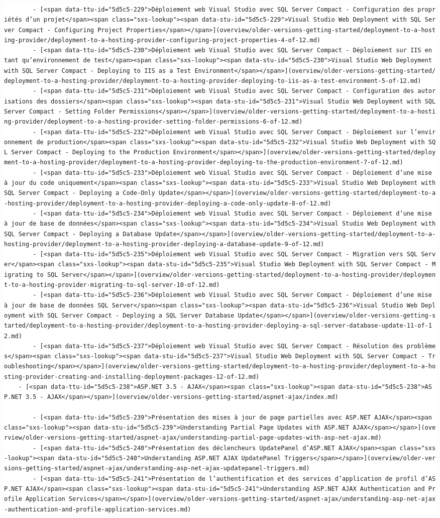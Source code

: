             - [<span data-ttu-id="5d5c5-229">Déploiement web Visual Studio avec SQL Server Compact - Configuration des propriétés d’un projet</span><span class="sxs-lookup"><span data-stu-id="5d5c5-229">Visual Studio Web Deployment with SQL Server Compact - Configuring Project Properties</span></span>](overview/older-versions-getting-started/deployment-to-a-hosting-provider/deployment-to-a-hosting-provider-configuring-project-properties-4-of-12.md)
            - [<span data-ttu-id="5d5c5-230">Déploiement web Visual Studio avec SQL Server Compact - Déploiement sur IIS en tant qu’environnement de test</span><span class="sxs-lookup"><span data-stu-id="5d5c5-230">Visual Studio Web Deployment with SQL Server Compact - Deploying to IIS as a Test Environment</span></span>](overview/older-versions-getting-started/deployment-to-a-hosting-provider/deployment-to-a-hosting-provider-deploying-to-iis-as-a-test-environment-5-of-12.md)
            - [<span data-ttu-id="5d5c5-231">Déploiement web Visual Studio avec SQL Server Compact - Configuration des autorisations des dossiers</span><span class="sxs-lookup"><span data-stu-id="5d5c5-231">Visual Studio Web Deployment with SQL Server Compact - Setting Folder Permissions</span></span>](overview/older-versions-getting-started/deployment-to-a-hosting-provider/deployment-to-a-hosting-provider-setting-folder-permissions-6-of-12.md)
            - [<span data-ttu-id="5d5c5-232">Déploiement web Visual Studio avec SQL Server Compact - Déploiement sur l’environnement de production</span><span class="sxs-lookup"><span data-stu-id="5d5c5-232">Visual Studio Web Deployment with SQL Server Compact - Deploying to the Production Environment</span></span>](overview/older-versions-getting-started/deployment-to-a-hosting-provider/deployment-to-a-hosting-provider-deploying-to-the-production-environment-7-of-12.md)
            - [<span data-ttu-id="5d5c5-233">Déploiement web Visual Studio avec SQL Server Compact - Déploiement d’une mise à jour du code uniquement</span><span class="sxs-lookup"><span data-stu-id="5d5c5-233">Visual Studio Web Deployment with SQL Server Compact - Deploying a Code-Only Update</span></span>](overview/older-versions-getting-started/deployment-to-a-hosting-provider/deployment-to-a-hosting-provider-deploying-a-code-only-update-8-of-12.md)
            - [<span data-ttu-id="5d5c5-234">Déploiement web Visual Studio avec SQL Server Compact - Déploiement d’une mise à jour de base de données</span><span class="sxs-lookup"><span data-stu-id="5d5c5-234">Visual Studio Web Deployment with SQL Server Compact - Deploying a Database Update</span></span>](overview/older-versions-getting-started/deployment-to-a-hosting-provider/deployment-to-a-hosting-provider-deploying-a-database-update-9-of-12.md)
            - [<span data-ttu-id="5d5c5-235">Déploiement web Visual Studio avec SQL Server Compact - Migration vers SQL Server</span><span class="sxs-lookup"><span data-stu-id="5d5c5-235">Visual Studio Web Deployment with SQL Server Compact - Migrating to SQL Server</span></span>](overview/older-versions-getting-started/deployment-to-a-hosting-provider/deployment-to-a-hosting-provider-migrating-to-sql-server-10-of-12.md)
            - [<span data-ttu-id="5d5c5-236">Déploiement web Visual Studio avec SQL Server Compact - Déploiement d’une mise à jour de base de données SQL Server</span><span class="sxs-lookup"><span data-stu-id="5d5c5-236">Visual Studio Web Deployment with SQL Server Compact - Deploying a SQL Server Database Update</span></span>](overview/older-versions-getting-started/deployment-to-a-hosting-provider/deployment-to-a-hosting-provider-deploying-a-sql-server-database-update-11-of-12.md)
            - [<span data-ttu-id="5d5c5-237">Déploiement web Visual Studio avec SQL Server Compact - Résolution des problèmes</span><span class="sxs-lookup"><span data-stu-id="5d5c5-237">Visual Studio Web Deployment with SQL Server Compact - Troubleshooting</span></span>](overview/older-versions-getting-started/deployment-to-a-hosting-provider/deployment-to-a-hosting-provider-creating-and-installing-deployment-packages-12-of-12.md)
        - [<span data-ttu-id="5d5c5-238">ASP.NET 3.5 - AJAX</span><span class="sxs-lookup"><span data-stu-id="5d5c5-238">ASP.NET 3.5 - AJAX</span></span>](overview/older-versions-getting-started/aspnet-ajax/index.md)

            - [<span data-ttu-id="5d5c5-239">Présentation des mises à jour de page partielles avec ASP.NET AJAX</span><span class="sxs-lookup"><span data-stu-id="5d5c5-239">Understanding Partial Page Updates with ASP.NET AJAX</span></span>](overview/older-versions-getting-started/aspnet-ajax/understanding-partial-page-updates-with-asp-net-ajax.md)
            - [<span data-ttu-id="5d5c5-240">Présentation des déclencheurs UpdatePanel d’ASP.NET AJAX</span><span class="sxs-lookup"><span data-stu-id="5d5c5-240">Understanding ASP.NET AJAX UpdatePanel Triggers</span></span>](overview/older-versions-getting-started/aspnet-ajax/understanding-asp-net-ajax-updatepanel-triggers.md)
            - [<span data-ttu-id="5d5c5-241">Présentation de l’authentification et des services d’application de profil d’ASP.NET AJAX</span><span class="sxs-lookup"><span data-stu-id="5d5c5-241">Understanding ASP.NET AJAX Authentication and Profile Application Services</span></span>](overview/older-versions-getting-started/aspnet-ajax/understanding-asp-net-ajax-authentication-and-profile-application-services.md)